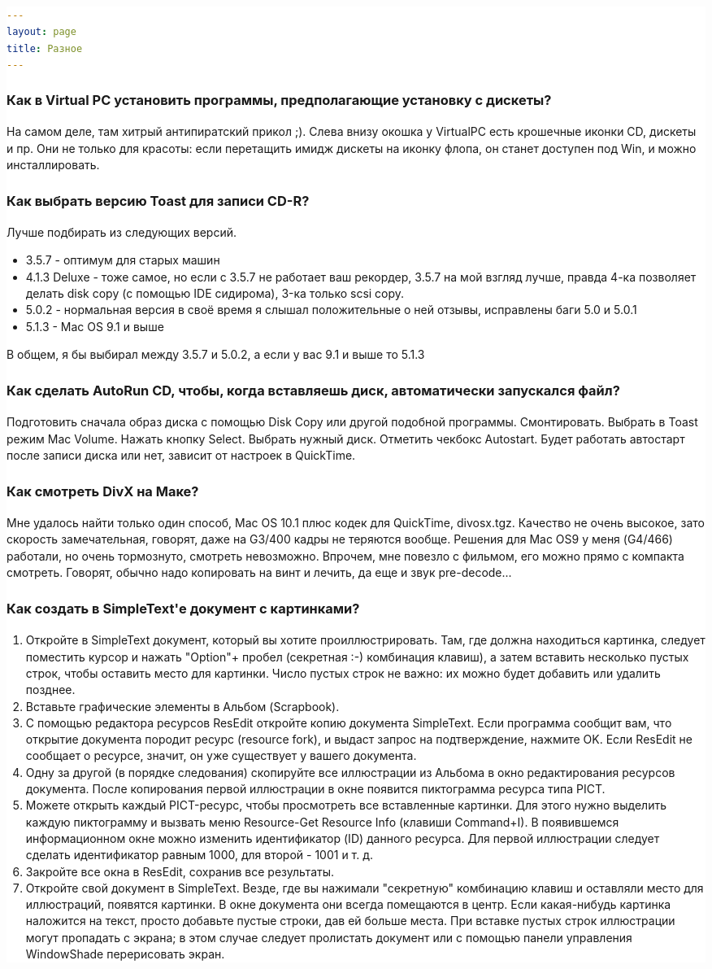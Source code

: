 ```yaml
---
layout: page
title: Разное
---
```


### Как в Virtual PC установить программы, предполагающие установку с дискеты?

На самом деле, там хитрый антипиратский прикол ;). Слева внизу окошка у VirtualPC есть крошечные иконки CD, дискеты и пр. Они не только для красоты: если перетащить имидж дискеты на иконку флопа, он станет доступен под Win, и можно инсталлировать.

### Как выбрать версию Toast для записи CD-R?

Лучше подбирать из следующих версий. 

* 3.5.7 - оптимум для старых машин 
* 4.1.3 Deluxe - тоже самое, но если с 3.5.7 не работает ваш рекордер, 3.5.7 на мой взгляд лучше, правда 4-ка позволяет делать disk copy (с помощью IDE сидирома), 3-ка только scsi copy. 
* 5.0.2 - нормальная версия в своё время я слышал положительные о ней отзывы, исправлены баги 5.0 и 5.0.1 
* 5.1.3 - Mac OS 9.1 и выше 

В общем, я бы выбирал между 3.5.7 и 5.0.2, а если у вас 9.1 и выше то 5.1.3

### Как сделать AutoRun CD, чтобы, когда вставляешь диск, автоматически запускался файл?

Подготовить сначала образ диска с помощью Disk Copy или другой подобной программы. Смонтировать. Выбрать в Toast режим Mac Volume. Нажать кнопку Select. Выбрать нужный диск. Отметить чекбокс Autostart. Будет работать автостарт после записи диска или нет, зависит от настроек в QuickTime. 

### Как смотреть DivX на Маке?

Мне удалось найти только один способ, Mac OS 10.1 плюс кодек для QuickTime, divosx.tgz. Качество не очень высокое, зато скорость замечательная, говорят, даже на G3/400 кадры не теряются вообще. Решения для Mac OS9 у меня (G4/466) работали, но очень тормознуто, смотреть невозможно. Впрочем, мне повезло с фильмом, его можно прямо с компакта смотреть. Говорят, обычно надо копировать на винт и лечить, да еще и звук pre-decode...

### Как создать в SimpleText'е документ с картинками?

1. Откройте в SimpleText документ, который вы хотите проиллюстрировать. Там, где должна находиться картинка, следует поместить курсор и нажать "Option"+ пробел (секретная :-) комбинация клавиш), а затем вставить несколько пустых строк, чтобы оставить место для картинки. Число пустых строк не важно: их можно будет добавить или удалить позднее.
1. Вставьте графические элементы в Альбом (Scrapbook).
1. С помощью редактора ресурсов ResEdit откройте копию документа SimpleText. Если программа сообщит вам, что открытие документа породит ресурс (resource fork), и выдаст запрос на подтверждение, нажмите OK. Если ResEdit не сообщает о ресурсе, значит, он уже существует у вашего документа.
1. Одну за другой (в порядке следования) скопируйте все иллюстрации из Альбома в окно редактирования ресурсов документа. После копирования первой иллюстрации в окне появится пиктограмма ресурса типа PICT.
1. Можете открыть каждый PICT-ресурс, чтобы просмотреть все вставленные картинки. Для этого нужно выделить каждую пиктограмму и вызвать меню Resource-Get Resource Info (клавиши Command+I). В появившемся информационном окне можно изменить идентификатор (ID) данного ресурса. Для первой иллюстрации следует сделать идентификатор равным 1000, для второй - 1001 и т. д.
1. Закройте все окна в ResEdit, сохранив все результаты.
1. Откройте свой документ в SimpleText. Везде, где вы нажимали "секретную" комбинацию клавиш и оставляли место для иллюстраций, появятся картинки. В окне документа они всегда помещаются в центр. Если какая-нибудь картинка наложится на текст, просто добавьте пустые строки, дав ей больше места. При вставке пустых строк иллюстрации могут пропадать с экрана; в этом случае следует пролистать документ или с помощью панели управления WindowShade перерисовать экран.